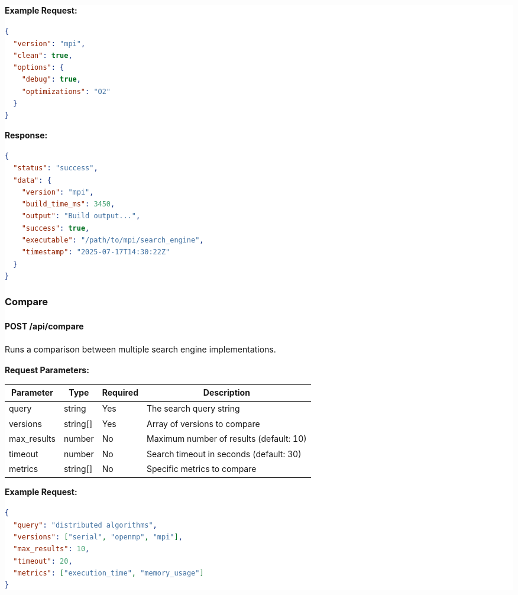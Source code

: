**Example Request:**

```json
{
  "version": "mpi",
  "clean": true,
  "options": {
    "debug": true,
    "optimizations": "O2"
  }
}
```

**Response:**

```json
{
  "status": "success",
  "data": {
    "version": "mpi",
    "build_time_ms": 3450,
    "output": "Build output...",
    "success": true,
    "executable": "/path/to/mpi/search_engine",
    "timestamp": "2025-07-17T14:30:22Z"
  }
}
```

### Compare

#### POST /api/compare

Runs a comparison between multiple search engine implementations.

**Request Parameters:**

| Parameter    | Type     | Required | Description                                      |
|--------------|----------|----------|--------------------------------------------------|
| query        | string   | Yes      | The search query string                          |
| versions     | string[] | Yes      | Array of versions to compare                     |
| max_results  | number   | No       | Maximum number of results (default: 10)          |
| timeout      | number   | No       | Search timeout in seconds (default: 30)          |
| metrics      | string[] | No       | Specific metrics to compare                      |

**Example Request:**

```json
{
  "query": "distributed algorithms",
  "versions": ["serial", "openmp", "mpi"],
  "max_results": 10,
  "timeout": 20,
  "metrics": ["execution_time", "memory_usage"]
}
```
